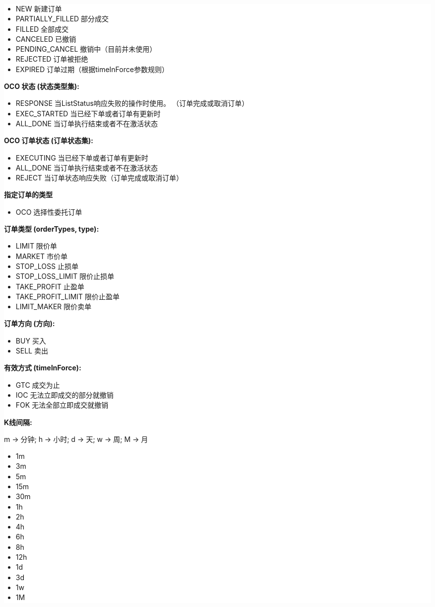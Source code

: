 * NEW 新建订单
* PARTIALLY_FILLED 部分成交
* FILLED 全部成交
* CANCELED 已撤销
* PENDING_CANCEL  撤销中（目前并未使用）
* REJECTED 订单被拒绝
* EXPIRED 订单过期（根据timeInForce参数规则）

**OCO 状态 (状态类型集):**

* RESPONSE 当ListStatus响应失败的操作时使用。 （订单完成或取消订单）
* EXEC_STARTED 当已经下单或者订单有更新时
* ALL_DONE 当订单执行结束或者不在激活状态

**OCO 订单状态 (订单状态集):**

* EXECUTING 当已经下单或者订单有更新时
* ALL_DONE 当订单执行结束或者不在激活状态
* REJECT 当订单状态响应失败（订单完成或取消订单）

**指定订单的类型**

* OCO 选择性委托订单


**订单类型 (orderTypes, type):**

* LIMIT 限价单
* MARKET 市价单
* STOP_LOSS 止损单
* STOP_LOSS_LIMIT 限价止损单
* TAKE_PROFIT 止盈单
* TAKE_PROFIT_LIMIT 限价止盈单
* LIMIT_MAKER 限价卖单

**订单方向 (方向):**

* BUY 买入
* SELL 卖出

**有效方式 (timeInForce):**

* GTC 成交为止
* IOC 无法立即成交的部分就撤销
* FOK 无法全部立即成交就撤销

**K线间隔:**

m -> 分钟; h -> 小时; d -> 天; w -> 周; M -> 月

* 1m
* 3m
* 5m
* 15m
* 30m
* 1h
* 2h
* 4h
* 6h
* 8h
* 12h
* 1d
* 3d
* 1w
* 1M
